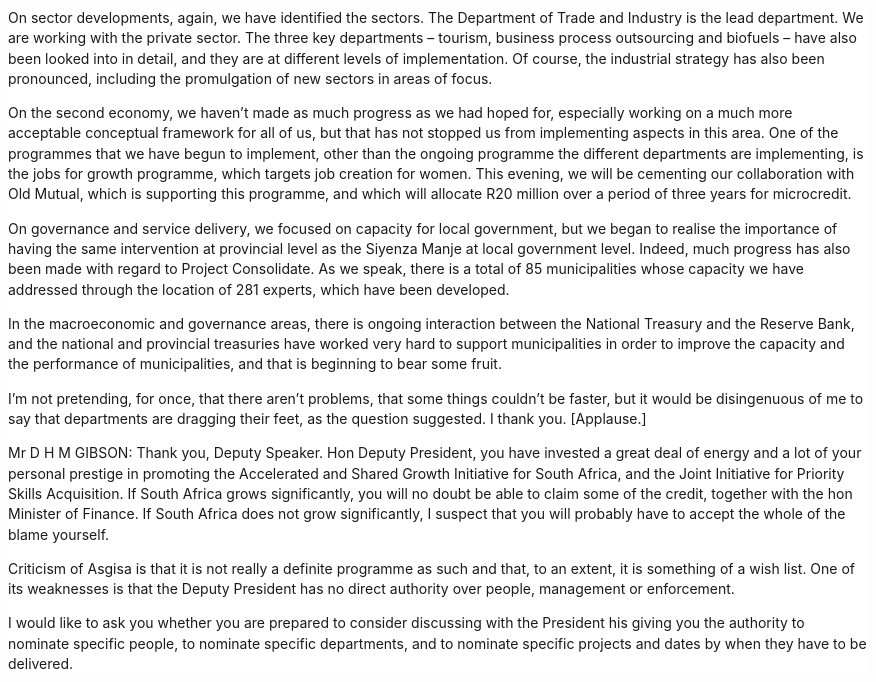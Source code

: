 On sector developments, again, we have identified the sectors. The
Department of Trade and Industry is the lead department. We are working
with the private sector. The three key departments – tourism, business
process outsourcing and biofuels – have also been looked into in detail,
and they are at different levels of implementation. Of course, the
industrial strategy has also been pronounced, including the promulgation of
new sectors in areas of focus.

On the second economy, we haven’t made as much progress as we had hoped
for, especially working on a much more acceptable conceptual framework for
all of us, but that has not stopped us from implementing aspects in this
area. One of the programmes that we have begun to implement, other than the
ongoing programme the different departments are implementing, is the jobs
for growth programme, which targets job creation for women. This evening,
we will be cementing our collaboration with Old Mutual, which is supporting
this programme, and which will allocate R20 million over a period of three
years for microcredit.

On governance and service delivery, we focused on capacity for local
government, but we began to realise the importance of having the same
intervention at provincial level as the Siyenza Manje at local government
level. Indeed, much progress has also been made with regard to Project
Consolidate. As we speak, there is a total of 85 municipalities whose
capacity we have addressed through the location of 281 experts, which have
been developed.

In the macroeconomic and governance areas, there is ongoing interaction
between the National Treasury and the Reserve Bank, and the national and
provincial treasuries have worked very hard to support municipalities in
order to improve the capacity and the performance of municipalities, and
that is beginning to bear some fruit.

I’m not pretending, for once, that there aren’t problems, that some things
couldn’t be faster, but it would be disingenuous of me to say that
departments are dragging their feet, as the question suggested. I thank
you. [Applause.]

Mr D H M GIBSON: Thank you, Deputy Speaker. Hon Deputy President, you have
invested a great deal of energy and a lot of your personal prestige in
promoting the Accelerated and Shared Growth Initiative for South Africa,
and the Joint Initiative for Priority Skills Acquisition. If South Africa
grows significantly, you will no doubt be able to claim some of the credit,
together with the hon Minister of Finance. If South Africa does not grow
significantly, I suspect that you will probably have to accept the whole of
the blame yourself.

Criticism of Asgisa is that it is not really a definite programme as such
and that, to an extent, it is something of a wish list. One of its
weaknesses is that the Deputy President has no direct authority over
people, management or enforcement.

I would like to ask you whether you are prepared to consider discussing
with the President his giving you the authority to nominate specific
people, to nominate specific departments, and to nominate specific projects
and dates by when they have to be delivered.
